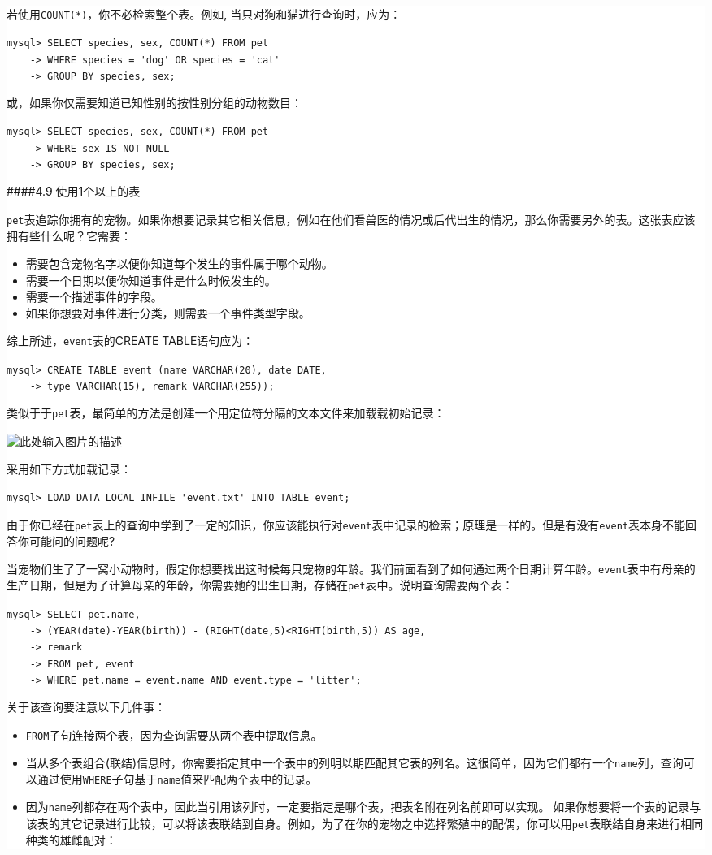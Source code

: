 若使用`COUNT(*)`，你不必检索整个表。例如, 当只对狗和猫进行查询时，应为：

```
mysql> SELECT species, sex, COUNT(*) FROM pet
    -> WHERE species = 'dog' OR species = 'cat'
    -> GROUP BY species, sex;
```

或，如果你仅需要知道已知性别的按性别分组的动物数目：

```
mysql> SELECT species, sex, COUNT(*) FROM pet
    -> WHERE sex IS NOT NULL
    -> GROUP BY species, sex;
```

####4.9 使用1个以上的表

`pet`表追踪你拥有的宠物。如果你想要记录其它相关信息，例如在他们看兽医的情况或后代出生的情况，那么你需要另外的表。这张表应该拥有些什么呢？它需要：
 - 需要包含宠物名字以便你知道每个发生的事件属于哪个动物。 
 - 需要一个日期以便你知道事件是什么时候发生的。 
 - 需要一个描述事件的字段。 
 - 如果你想要对事件进行分类，则需要一个事件类型字段。 

综上所述，`event`表的CREATE TABLE语句应为：

```
mysql> CREATE TABLE event (name VARCHAR(20), date DATE,
    -> type VARCHAR(15), remark VARCHAR(255));
```

类似于于`pet`表，最简单的方法是创建一个用定位符分隔的文本文件来加载载初始记录：

![此处输入图片的描述](https://dn-anything-about-doc.qbox.me/document-uid73259labid1239timestamp1438228790770.png?watermark/1/image/aHR0cDovL3N5bC1zdGF0aWMucWluaXVkbi5jb20vaW1nL3dhdGVybWFyay5wbmc=/dissolve/60/gravity/SouthEast/dx/0/dy/10)

采用如下方式加载记录：

```
mysql> LOAD DATA LOCAL INFILE 'event.txt' INTO TABLE event;
```

由于你已经在`pet`表上的查询中学到了一定的知识，你应该能执行对`event`表中记录的检索；原理是一样的。但是有没有`event`表本身不能回答你可能问的问题呢?

当宠物们生了了一窝小动物时，假定你想要找出这时候每只宠物的年龄。我们前面看到了如何通过两个日期计算年龄。`event`表中有母亲的生产日期，但是为了计算母亲的年龄，你需要她的出生日期，存储在`pet`表中。说明查询需要两个表：

```
mysql> SELECT pet.name,
    -> (YEAR(date)-YEAR(birth)) - (RIGHT(date,5)<RIGHT(birth,5)) AS age,
    -> remark
    -> FROM pet, event
    -> WHERE pet.name = event.name AND event.type = 'litter';
```

关于该查询要注意以下几件事： 
 - `FROM`子句连接两个表，因为查询需要从两个表中提取信息。
 - 当从多个表组合(联结)信息时，你需要指定其中一个表中的列明以期匹配其它表的列名。这很简单，因为它们都有一个`name`列，查询可以通过使用`WHERE`子句基于`name`值来匹配两个表中的记录。
 
 - 因为`name`列都存在两个表中，因此当引用该列时，一定要指定是哪个表，把表名附在列名前即可以实现。 如果你想要将一个表的记录与该表的其它记录进行比较，可以将该表联结到自身。例如，为了在你的宠物之中选择繁殖中的配偶，你可以用`pet`表联结自身来进行相同种类的雄雌配对：
